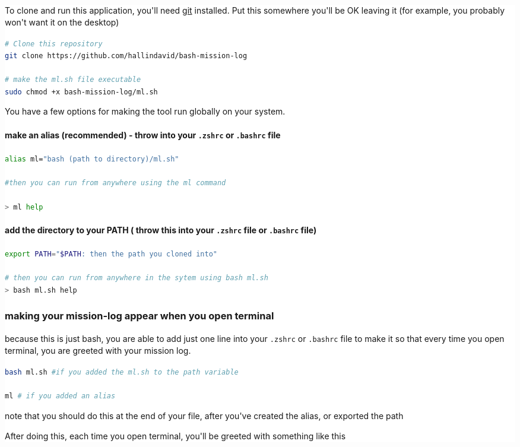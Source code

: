 To clone and run this application, you'll need [git](https://git-scm.com) installed. Put this somewhere you'll be OK leaving it (for example, you probably won't want it on the desktop)

```bash
# Clone this repository
git clone https://github.com/hallindavid/bash-mission-log

# make the ml.sh file executable
sudo chmod +x bash-mission-log/ml.sh

```

You have a few options for making the tool run globally on your system.

#### make an alias (recommended) - throw into your `.zshrc` or `.bashrc` file
```bash
alias ml="bash (path to directory)/ml.sh"

#then you can run from anywhere using the ml command

> ml help
```


#### add the directory to your PATH ( throw this into your `.zshrc` file or `.bashrc` file)
```bash
export PATH="$PATH: then the path you cloned into"

# then you can run from anywhere in the sytem using bash ml.sh
> bash ml.sh help
```

### making your mission-log appear when you open terminal

because this is just bash, you are able to add just one line into your `.zshrc` or `.bashrc` file to make it so that every time you open terminal, you are greeted with your mission log.

```bash
bash ml.sh #if you added the ml.sh to the path variable

ml # if you added an alias
```
note that you should do this at the end of your file, after you've created the alias, or exported the path

After doing this, each time you open terminal, you'll be greeted with something like this
